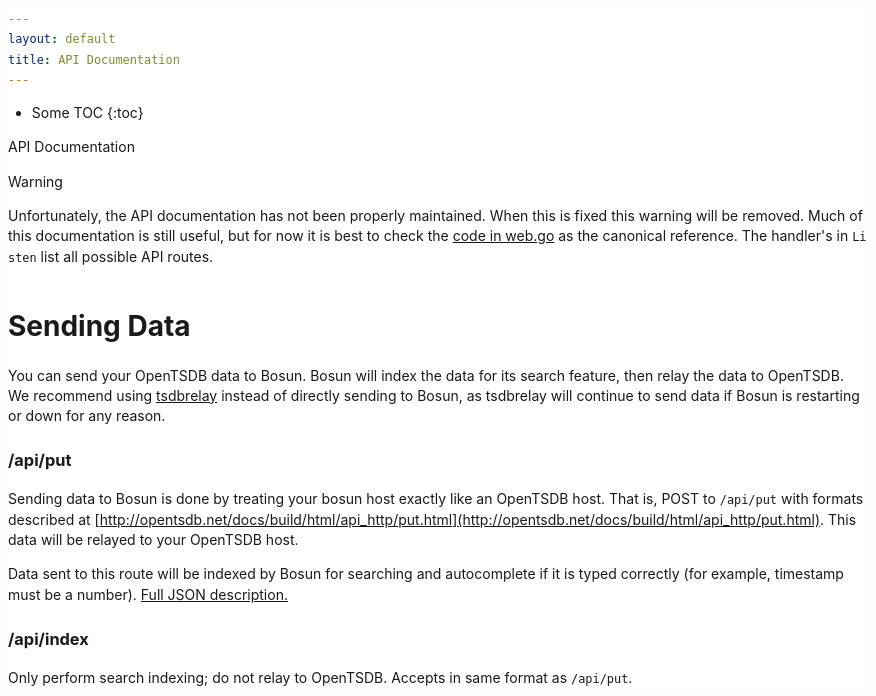 ```yaml
---
layout: default
title: API Documentation
---
```


<div class="row">
<div class="col-sm-3" >
  <div  class="sidebar" data-spy="affix" data-offset-top="0" data-offset-bottom="0" markdown="1">
 
 * Some TOC
 {:toc}
 
  </div>
</div>

<div class="doc-body col-sm-9" markdown="1">

<p class="title h1">API Documentation</p>

<div class="admonition warning">
<p class="admonition-title">Warning</p>
<p>Unfortunately, the API documentation has not been properly maintained. When this is fixed this warning will be removed. Much of this documentation is still useful, but for now it is best to check the <a href="https://github.com/bosun-monitor/bosun/blob/master/cmd/bosun/web/web.go">code in web.go</a> as the canonical reference. The handler's in <code>Listen</code> list all possible API routes.</p>
</div>

# Sending Data

You can send your OpenTSDB data to Bosun. Bosun will index the data for
its search feature, then relay the data to OpenTSDB. We recommend using
[tsdbrelay](https://godoc.org/bosun.org/cmd/tsdbrelay) instead of directly
sending to Bosun, as tsdbrelay will continue to send data if Bosun is
restarting or down for any reason.

### /api/put

Sending data to Bosun is done by treating your bosun host exactly
like an OpenTSDB host. That is, POST to `/api/put` with formats described at
[http://opentsdb.net/docs/build/html/api_http/put.html](http://opentsdb.net/docs/build/html/api_http/put.html).
This data will be relayed to your OpenTSDB host.

Data sent to this route will be indexed by Bosun for searching and autocomplete
if it is typed correctly (for example, timestamp must be a number). [Full
JSON description.](http://godoc.org/bosun.org/opentsdb#DataPoint)

### /api/index

Only perform search indexing; do not relay to OpenTSDB. Accepts in same
format as `/api/put`.
